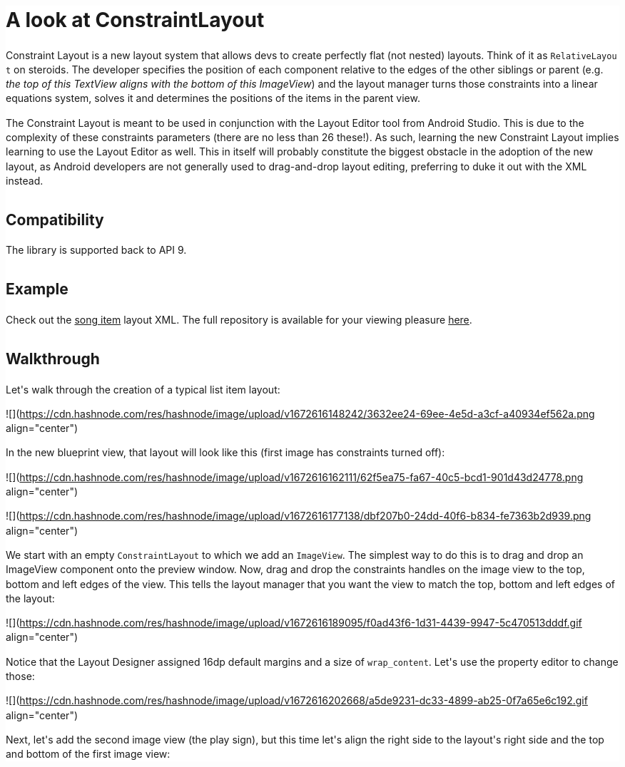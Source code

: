 # A look at ConstraintLayout

Constraint Layout is a new layout system that allows devs to create perfectly flat (not nested) layouts. Think of it as `RelativeLayout` on steroids. The developer specifies the position of each component relative to the edges of the other siblings or parent (e.g. *the top of this TextView aligns with the bottom of this ImageView*) and the layout manager turns those constraints into a linear equations system, solves it and determines the positions of the items in the parent view.

The Constraint Layout is meant to be used in conjunction with the Layout Editor tool from Android Studio. This is due to the complexity of these constraints parameters (there are no less than 26 these!). As such, learning the new Constraint Layout implies learning to use the Layout Editor as well. This in itself will probably constitute the biggest obstacle in the adoption of the new layout, as Android developers are not generally used to drag-and-drop layout editing, preferring to duke it out with the XML instead.

## Compatibility

The library is supported back to API 9.

## Example

Check out the [song item](https://github.com/acristescu/latest-support-library/blob/master/app/src/main/res/layout/item_song.xml) layout XML. The full repository is available for your viewing pleasure [here](https://github.com/acristescu/latest-support-library).

## Walkthrough

Let's walk through the creation of a typical list item layout:

![](https://cdn.hashnode.com/res/hashnode/image/upload/v1672616148242/3632ee24-69ee-4e5d-a3cf-a40934ef562a.png align="center")

In the new blueprint view, that layout will look like this (first image has constraints turned off):

![](https://cdn.hashnode.com/res/hashnode/image/upload/v1672616162111/62f5ea75-fa67-40c5-bcd1-901d43d24778.png align="center")

![](https://cdn.hashnode.com/res/hashnode/image/upload/v1672616177138/dbf207b0-24dd-40f6-b834-fe7363b2d939.png align="center")

We start with an empty `ConstraintLayout` to which we add an `ImageView`. The simplest way to do this is to drag and drop an ImageView component onto the preview window. Now, drag and drop the constraints handles on the image view to the top, bottom and left edges of the view. This tells the layout manager that you want the view to match the top, bottom and left edges of the layout:

![](https://cdn.hashnode.com/res/hashnode/image/upload/v1672616189095/f0ad43f6-1d31-4439-9947-5c470513dddf.gif align="center")

Notice that the Layout Designer assigned 16dp default margins and a size of `wrap_content`. Let's use the property editor to change those:

![](https://cdn.hashnode.com/res/hashnode/image/upload/v1672616202668/a5de9231-dc33-4899-ab25-0f7a65e6c192.gif align="center")

Next, let's add the second image view (the play sign), but this time let's align the right side to the layout's right side and the top and bottom of the first image view:
